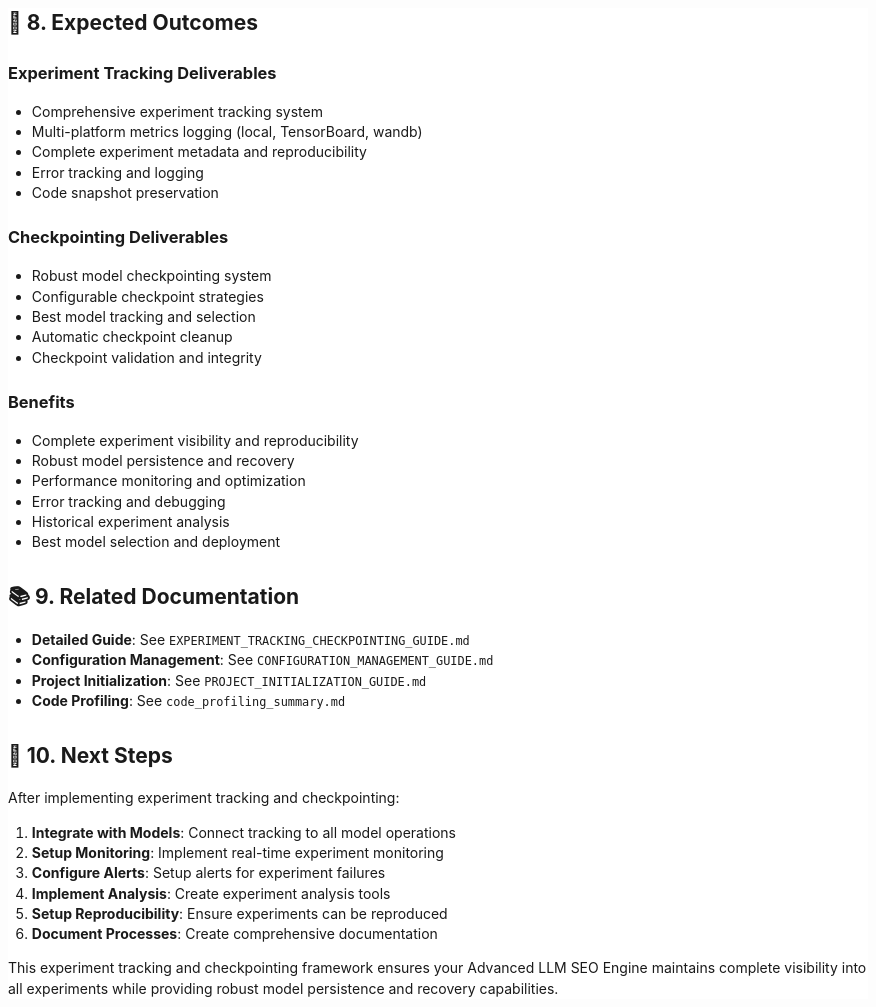 ## 🎯 **8. Expected Outcomes**

### **Experiment Tracking Deliverables**
- Comprehensive experiment tracking system
- Multi-platform metrics logging (local, TensorBoard, wandb)
- Complete experiment metadata and reproducibility
- Error tracking and logging
- Code snapshot preservation

### **Checkpointing Deliverables**
- Robust model checkpointing system
- Configurable checkpoint strategies
- Best model tracking and selection
- Automatic checkpoint cleanup
- Checkpoint validation and integrity

### **Benefits**
- Complete experiment visibility and reproducibility
- Robust model persistence and recovery
- Performance monitoring and optimization
- Error tracking and debugging
- Historical experiment analysis
- Best model selection and deployment

## 📚 **9. Related Documentation**

- **Detailed Guide**: See `EXPERIMENT_TRACKING_CHECKPOINTING_GUIDE.md`
- **Configuration Management**: See `CONFIGURATION_MANAGEMENT_GUIDE.md`
- **Project Initialization**: See `PROJECT_INITIALIZATION_GUIDE.md`
- **Code Profiling**: See `code_profiling_summary.md`

## 🎯 **10. Next Steps**

After implementing experiment tracking and checkpointing:

1. **Integrate with Models**: Connect tracking to all model operations
2. **Setup Monitoring**: Implement real-time experiment monitoring
3. **Configure Alerts**: Setup alerts for experiment failures
4. **Implement Analysis**: Create experiment analysis tools
5. **Setup Reproducibility**: Ensure experiments can be reproduced
6. **Document Processes**: Create comprehensive documentation

This experiment tracking and checkpointing framework ensures your Advanced LLM SEO Engine maintains complete visibility into all experiments while providing robust model persistence and recovery capabilities.






